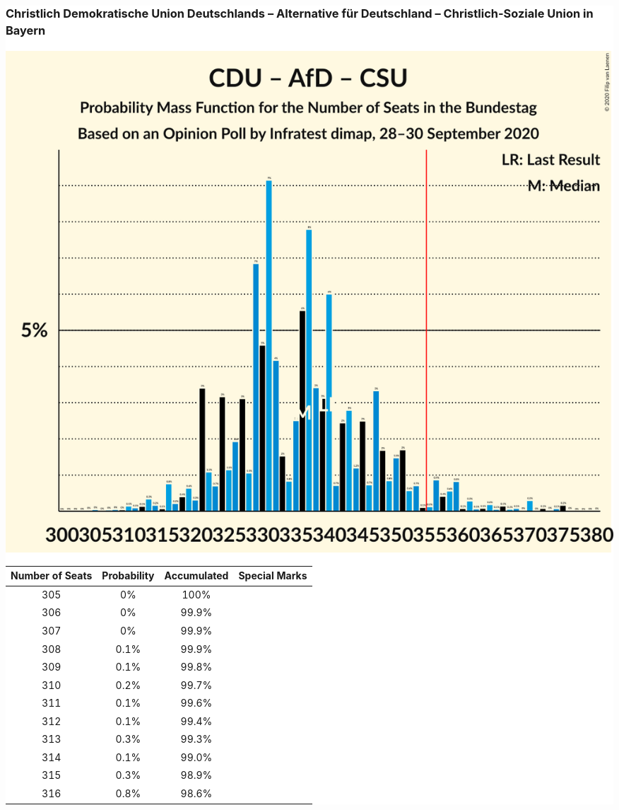 ### Christlich Demokratische Union Deutschlands – Alternative für Deutschland – Christlich-Soziale Union in Bayern

![Graph with seats probability mass function not yet produced](2020-09-30-Infratestdimap-coalitions-seats-pmf-cdu–afd–csu.png "Seats Probability Mass Function")

| Number of Seats | Probability | Accumulated | Special Marks |
|:---------------:|:-----------:|:-----------:|:-------------:|
| 305 | 0% | 100% |  |
| 306 | 0% | 99.9% |  |
| 307 | 0% | 99.9% |  |
| 308 | 0.1% | 99.9% |  |
| 309 | 0.1% | 99.8% |  |
| 310 | 0.2% | 99.7% |  |
| 311 | 0.1% | 99.6% |  |
| 312 | 0.1% | 99.4% |  |
| 313 | 0.3% | 99.3% |  |
| 314 | 0.1% | 99.0% |  |
| 315 | 0.3% | 98.9% |  |
| 316 | 0.8% | 98.6% |  |